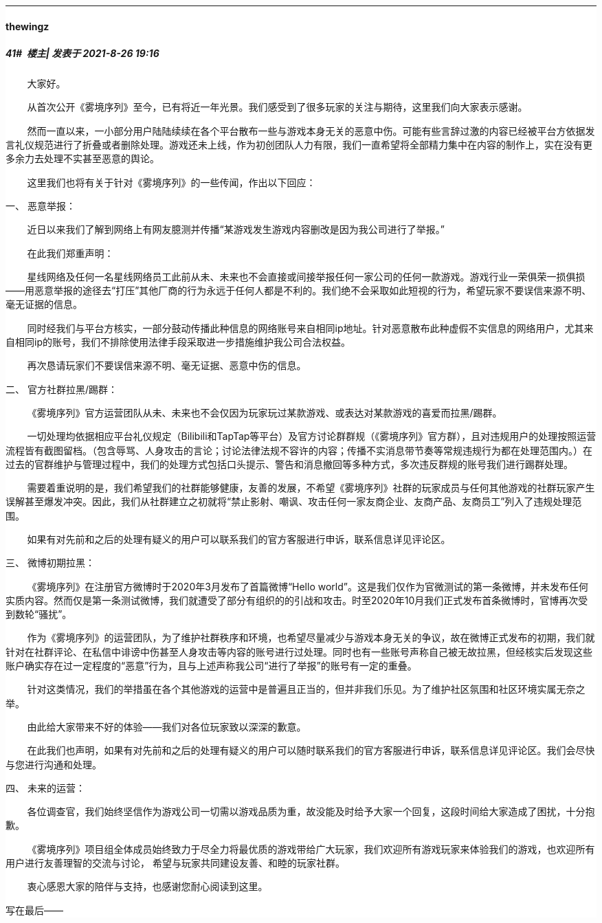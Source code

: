 *****

####  thewingz  
##### 41#         楼主| 发表于 2021-8-26 19:16

        大家好。

        从首次公开《雾境序列》至今，已有将近一年光景。我们感受到了很多玩家的关注与期待，这里我们向大家表示感谢。

        然而一直以来，一小部分用户陆陆续续在各个平台散布一些与游戏本身无关的恶意中伤。可能有些言辞过激的内容已经被平台方依据发言礼仪规范进行了折叠或者删除处理。游戏还未上线，作为初创团队人力有限，我们一直希望将全部精力集中在内容的制作上，实在没有更多余力去处理不实甚至恶意的舆论。

        这里我们也将有关于针对《雾境序列》的一些传闻，作出以下回应：

一、 恶意举报：

        近日以来我们了解到网络上有网友臆测并传播“某游戏发生游戏内容删改是因为我公司进行了举报。”

        在此我们郑重声明：

        星线网络及任何一名星线网络员工此前从未、未来也不会直接或间接举报任何一家公司的任何一款游戏。游戏行业一荣俱荣一损俱损——用恶意举报的途径去“打压”其他厂商的行为永远于任何人都是不利的。我们绝不会采取如此短视的行为，希望玩家不要误信来源不明、毫无证据的信息。

        同时经我们与平台方核实，一部分鼓动传播此种信息的网络账号来自相同ip地址。针对恶意散布此种虚假不实信息的网络用户，尤其来自相同ip的账号，我们不排除使用法律手段采取进一步措施维护我公司合法权益。

        再次恳请玩家们不要误信来源不明、毫无证据、恶意中伤的信息。

二、 官方社群拉黑/踢群：

        《雾境序列》官方运营团队从未、未来也不会仅因为玩家玩过某款游戏、或表达对某款游戏的喜爱而拉黑/踢群。

        一切处理均依据相应平台礼仪规定（Bilibili和TapTap等平台）及官方讨论群群规（《雾境序列》官方群），且对违规用户的处理按照运营流程皆有截图留档。（包含辱骂、人身攻击的言论；讨论法律法规不容许的内容；传播不实消息带节奏等常规违规行为都在处理范围内。）在过去的官群维护与管理过程中，我们的处理方式包括口头提示、警告和消息撤回等多种方式，多次违反群规的账号我们进行踢群处理。

        需要着重说明的是，我们希望我们的社群能够健康，友善的发展，不希望《雾境序列》社群的玩家成员与任何其他游戏的社群玩家产生误解甚至爆发冲突。因此，我们从社群建立之初就将“禁止影射、嘲讽、攻击任何一家友商企业、友商产品、友商员工”列入了违规处理范围。

        如果有对先前和之后的处理有疑义的用户可以联系我们的官方客服进行申诉，联系信息详见评论区。

三、 微博初期拉黑：

        《雾境序列》在注册官方微博时于2020年3月发布了首篇微博“Hello world”。这是我们仅作为官微测试的第一条微博，并未发布任何实质内容。然而仅是第一条测试微博，我们就遭受了部分有组织的的引战和攻击。时至2020年10月我们正式发布首条微博时，官博再次受到数轮“骚扰”。

        作为《雾境序列》的运营团队，为了维护社群秩序和环境，也希望尽量减少与游戏本身无关的争议，故在微博正式发布的初期，我们就针对在社群评论、在私信中诽谤中伤甚至人身攻击等内容的账号进行过处理。同时也有一些账号声称自己被无故拉黑，但经核实后发现这些账户确实存在过一定程度的“恶意”行为，且与上述声称我公司“进行了举报”的账号有一定的重叠。

        针对这类情况，我们的举措虽在各个其他游戏的运营中是普遍且正当的，但并非我们乐见。为了维护社区氛围和社区环境实属无奈之举。

        由此给大家带来不好的体验——我们对各位玩家致以深深的歉意。

        在此我们也声明，如果有对先前和之后的处理有疑义的用户可以随时联系我们的官方客服进行申诉，联系信息详见评论区。我们会尽快与您进行沟通和处理。

四、 未来的运营：

        各位调查官，我们始终坚信作为游戏公司一切需以游戏品质为重，故没能及时给予大家一个回复，这段时间给大家造成了困扰，十分抱歉。

        《雾境序列》项目组全体成员始终致力于尽全力将最优质的游戏带给广大玩家，我们欢迎所有游戏玩家来体验我们的游戏，也欢迎所有用户进行友善理智的交流与讨论， 希望与玩家共同建设友善、和睦的玩家社群。

        衷心感恩大家的陪伴与支持，也感谢您耐心阅读到这里。

写在最后——
